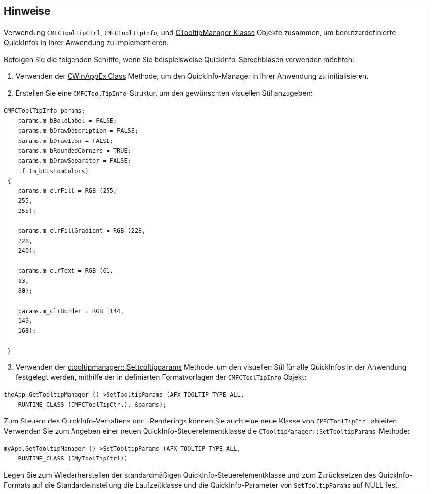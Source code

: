 ## <a name="remarks"></a>Hinweise  
 Verwendung `CMFCToolTipCtrl`, `CMFCToolTipInfo`, und [CTooltipManager Klasse](../../mfc/reference/ctooltipmanager-class.md) Objekte zusammen, um benutzerdefinierte QuickInfos in Ihrer Anwendung zu implementieren.  
  
 Befolgen Sie die folgenden Schritte, wenn Sie beispielsweise QuickInfo-Sprechblasen verwenden möchten:  
  
 1. Verwenden der [CWinAppEx Class](../../mfc/reference/cwinappex-class.md) Methode, um den QuickInfo-Manager in Ihrer Anwendung zu initialisieren.  
  
 2. Erstellen Sie eine `CMFCToolTipInfo`-Struktur, um den gewünschten visuellen Stil anzugeben:  
  
```  
CMFCToolTipInfo params;  
    params.m_bBoldLabel = FALSE;  
    params.m_bDrawDescription = FALSE;  
    params.m_bDrawIcon = FALSE;  
    params.m_bRoundedCorners = TRUE;  
    params.m_bDrawSeparator = FALSE;  
    if (m_bCustomColors)  
 {  
    params.m_clrFill = RGB (255,
    255,
    255);

    params.m_clrFillGradient = RGB (228,
    228,
    240);

    params.m_clrText = RGB (61,
    83,
    80);

    params.m_clrBorder = RGB (144,
    149,
    168);

 }  
```  
3. Verwenden der [ctooltipmanager:: Settooltipparams](../../mfc/reference/ctooltipmanager-class.md#settooltipparams) Methode, um den visuellen Stil für alle QuickInfos in der Anwendung festgelegt werden, mithilfe der in definierten Formatvorlagen der `CMFCToolTipInfo` Objekt:  
  
```  
theApp.GetTooltipManager ()->SetTooltipParams (AFX_TOOLTIP_TYPE_ALL,  
    RUNTIME_CLASS (CMFCToolTipCtrl), &params);
```  
Zum Steuern des QuickInfo-Verhaltens und -Renderings können Sie auch eine neue Klasse von `CMFCToolTipCtrl` ableiten. Verwenden Sie zum Angeben einer neuen QuickInfo-Steuerelementklasse die `CTooltipManager::SetTooltipParams`-Methode:  
  
```  
myApp.GetTooltipManager ()->SetTooltipParams (AFX_TOOLTIP_TYPE_ALL,  
    RUNTIME_CLASS (CMyToolTipCtrl))  
```  
Legen Sie zum Wiederherstellen der standardmäßigen QuickInfo-Steuerelementklasse und zum Zurücksetzen des QuickInfo-Formats auf die Standardeinstellung die Laufzeitklasse und die QuickInfo-Parameter von `SetTooltipParams` auf NULL fest.  
  